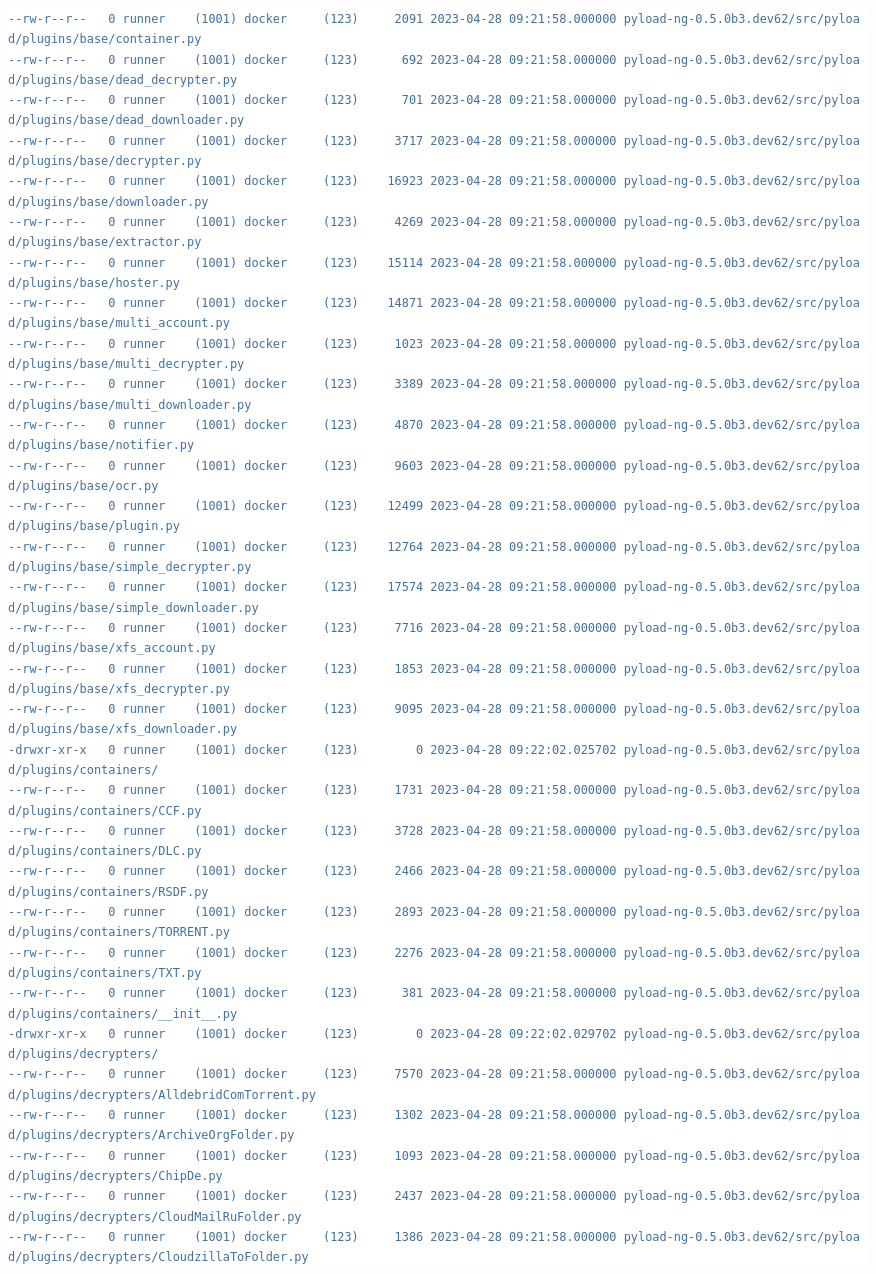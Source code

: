```diff
--rw-r--r--   0 runner    (1001) docker     (123)     2091 2023-04-28 09:21:58.000000 pyload-ng-0.5.0b3.dev62/src/pyload/plugins/base/container.py
--rw-r--r--   0 runner    (1001) docker     (123)      692 2023-04-28 09:21:58.000000 pyload-ng-0.5.0b3.dev62/src/pyload/plugins/base/dead_decrypter.py
--rw-r--r--   0 runner    (1001) docker     (123)      701 2023-04-28 09:21:58.000000 pyload-ng-0.5.0b3.dev62/src/pyload/plugins/base/dead_downloader.py
--rw-r--r--   0 runner    (1001) docker     (123)     3717 2023-04-28 09:21:58.000000 pyload-ng-0.5.0b3.dev62/src/pyload/plugins/base/decrypter.py
--rw-r--r--   0 runner    (1001) docker     (123)    16923 2023-04-28 09:21:58.000000 pyload-ng-0.5.0b3.dev62/src/pyload/plugins/base/downloader.py
--rw-r--r--   0 runner    (1001) docker     (123)     4269 2023-04-28 09:21:58.000000 pyload-ng-0.5.0b3.dev62/src/pyload/plugins/base/extractor.py
--rw-r--r--   0 runner    (1001) docker     (123)    15114 2023-04-28 09:21:58.000000 pyload-ng-0.5.0b3.dev62/src/pyload/plugins/base/hoster.py
--rw-r--r--   0 runner    (1001) docker     (123)    14871 2023-04-28 09:21:58.000000 pyload-ng-0.5.0b3.dev62/src/pyload/plugins/base/multi_account.py
--rw-r--r--   0 runner    (1001) docker     (123)     1023 2023-04-28 09:21:58.000000 pyload-ng-0.5.0b3.dev62/src/pyload/plugins/base/multi_decrypter.py
--rw-r--r--   0 runner    (1001) docker     (123)     3389 2023-04-28 09:21:58.000000 pyload-ng-0.5.0b3.dev62/src/pyload/plugins/base/multi_downloader.py
--rw-r--r--   0 runner    (1001) docker     (123)     4870 2023-04-28 09:21:58.000000 pyload-ng-0.5.0b3.dev62/src/pyload/plugins/base/notifier.py
--rw-r--r--   0 runner    (1001) docker     (123)     9603 2023-04-28 09:21:58.000000 pyload-ng-0.5.0b3.dev62/src/pyload/plugins/base/ocr.py
--rw-r--r--   0 runner    (1001) docker     (123)    12499 2023-04-28 09:21:58.000000 pyload-ng-0.5.0b3.dev62/src/pyload/plugins/base/plugin.py
--rw-r--r--   0 runner    (1001) docker     (123)    12764 2023-04-28 09:21:58.000000 pyload-ng-0.5.0b3.dev62/src/pyload/plugins/base/simple_decrypter.py
--rw-r--r--   0 runner    (1001) docker     (123)    17574 2023-04-28 09:21:58.000000 pyload-ng-0.5.0b3.dev62/src/pyload/plugins/base/simple_downloader.py
--rw-r--r--   0 runner    (1001) docker     (123)     7716 2023-04-28 09:21:58.000000 pyload-ng-0.5.0b3.dev62/src/pyload/plugins/base/xfs_account.py
--rw-r--r--   0 runner    (1001) docker     (123)     1853 2023-04-28 09:21:58.000000 pyload-ng-0.5.0b3.dev62/src/pyload/plugins/base/xfs_decrypter.py
--rw-r--r--   0 runner    (1001) docker     (123)     9095 2023-04-28 09:21:58.000000 pyload-ng-0.5.0b3.dev62/src/pyload/plugins/base/xfs_downloader.py
-drwxr-xr-x   0 runner    (1001) docker     (123)        0 2023-04-28 09:22:02.025702 pyload-ng-0.5.0b3.dev62/src/pyload/plugins/containers/
--rw-r--r--   0 runner    (1001) docker     (123)     1731 2023-04-28 09:21:58.000000 pyload-ng-0.5.0b3.dev62/src/pyload/plugins/containers/CCF.py
--rw-r--r--   0 runner    (1001) docker     (123)     3728 2023-04-28 09:21:58.000000 pyload-ng-0.5.0b3.dev62/src/pyload/plugins/containers/DLC.py
--rw-r--r--   0 runner    (1001) docker     (123)     2466 2023-04-28 09:21:58.000000 pyload-ng-0.5.0b3.dev62/src/pyload/plugins/containers/RSDF.py
--rw-r--r--   0 runner    (1001) docker     (123)     2893 2023-04-28 09:21:58.000000 pyload-ng-0.5.0b3.dev62/src/pyload/plugins/containers/TORRENT.py
--rw-r--r--   0 runner    (1001) docker     (123)     2276 2023-04-28 09:21:58.000000 pyload-ng-0.5.0b3.dev62/src/pyload/plugins/containers/TXT.py
--rw-r--r--   0 runner    (1001) docker     (123)      381 2023-04-28 09:21:58.000000 pyload-ng-0.5.0b3.dev62/src/pyload/plugins/containers/__init__.py
-drwxr-xr-x   0 runner    (1001) docker     (123)        0 2023-04-28 09:22:02.029702 pyload-ng-0.5.0b3.dev62/src/pyload/plugins/decrypters/
--rw-r--r--   0 runner    (1001) docker     (123)     7570 2023-04-28 09:21:58.000000 pyload-ng-0.5.0b3.dev62/src/pyload/plugins/decrypters/AlldebridComTorrent.py
--rw-r--r--   0 runner    (1001) docker     (123)     1302 2023-04-28 09:21:58.000000 pyload-ng-0.5.0b3.dev62/src/pyload/plugins/decrypters/ArchiveOrgFolder.py
--rw-r--r--   0 runner    (1001) docker     (123)     1093 2023-04-28 09:21:58.000000 pyload-ng-0.5.0b3.dev62/src/pyload/plugins/decrypters/ChipDe.py
--rw-r--r--   0 runner    (1001) docker     (123)     2437 2023-04-28 09:21:58.000000 pyload-ng-0.5.0b3.dev62/src/pyload/plugins/decrypters/CloudMailRuFolder.py
--rw-r--r--   0 runner    (1001) docker     (123)     1386 2023-04-28 09:21:58.000000 pyload-ng-0.5.0b3.dev62/src/pyload/plugins/decrypters/CloudzillaToFolder.py
```